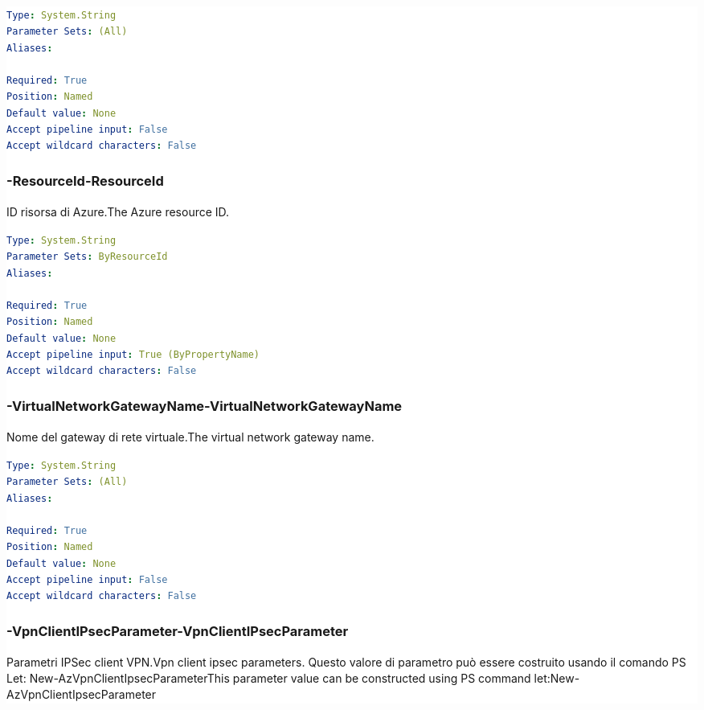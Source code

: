 ```yaml
Type: System.String
Parameter Sets: (All)
Aliases:

Required: True
Position: Named
Default value: None
Accept pipeline input: False
Accept wildcard characters: False
```

### <span data-ttu-id="17480-126">-ResourceId</span><span class="sxs-lookup"><span data-stu-id="17480-126">-ResourceId</span></span>
<span data-ttu-id="17480-127">ID risorsa di Azure.</span><span class="sxs-lookup"><span data-stu-id="17480-127">The Azure resource ID.</span></span>

```yaml
Type: System.String
Parameter Sets: ByResourceId
Aliases:

Required: True
Position: Named
Default value: None
Accept pipeline input: True (ByPropertyName)
Accept wildcard characters: False
```

### <span data-ttu-id="17480-128">-VirtualNetworkGatewayName</span><span class="sxs-lookup"><span data-stu-id="17480-128">-VirtualNetworkGatewayName</span></span>
<span data-ttu-id="17480-129">Nome del gateway di rete virtuale.</span><span class="sxs-lookup"><span data-stu-id="17480-129">The virtual network gateway name.</span></span>

```yaml
Type: System.String
Parameter Sets: (All)
Aliases:

Required: True
Position: Named
Default value: None
Accept pipeline input: False
Accept wildcard characters: False
```

### <span data-ttu-id="17480-130">-VpnClientIPsecParameter</span><span class="sxs-lookup"><span data-stu-id="17480-130">-VpnClientIPsecParameter</span></span>
<span data-ttu-id="17480-131">Parametri IPSec client VPN.</span><span class="sxs-lookup"><span data-stu-id="17480-131">Vpn client ipsec parameters.</span></span> <span data-ttu-id="17480-132">Questo valore di parametro può essere costruito usando il comando PS Let: New-AzVpnClientIpsecParameter</span><span class="sxs-lookup"><span data-stu-id="17480-132">This parameter value can be constructed using PS command let:New-AzVpnClientIpsecParameter</span></span>
